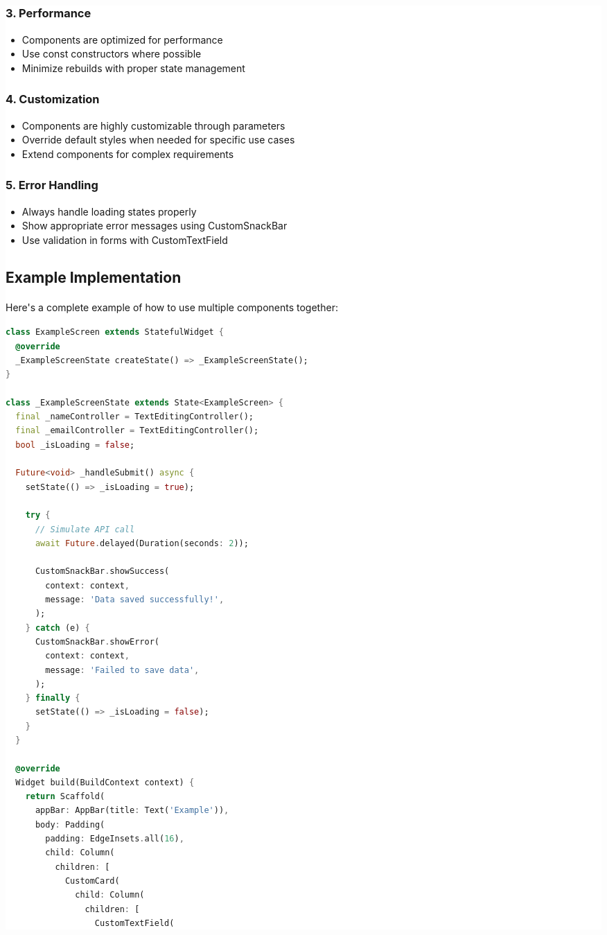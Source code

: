 ### 3. Performance
- Components are optimized for performance
- Use const constructors where possible
- Minimize rebuilds with proper state management

### 4. Customization
- Components are highly customizable through parameters
- Override default styles when needed for specific use cases
- Extend components for complex requirements

### 5. Error Handling
- Always handle loading states properly
- Show appropriate error messages using CustomSnackBar
- Use validation in forms with CustomTextField

## Example Implementation

Here's a complete example of how to use multiple components together:

```dart
class ExampleScreen extends StatefulWidget {
  @override
  _ExampleScreenState createState() => _ExampleScreenState();
}

class _ExampleScreenState extends State<ExampleScreen> {
  final _nameController = TextEditingController();
  final _emailController = TextEditingController();
  bool _isLoading = false;

  Future<void> _handleSubmit() async {
    setState(() => _isLoading = true);

    try {
      // Simulate API call
      await Future.delayed(Duration(seconds: 2));
      
      CustomSnackBar.showSuccess(
        context: context,
        message: 'Data saved successfully!',
      );
    } catch (e) {
      CustomSnackBar.showError(
        context: context,
        message: 'Failed to save data',
      );
    } finally {
      setState(() => _isLoading = false);
    }
  }

  @override
  Widget build(BuildContext context) {
    return Scaffold(
      appBar: AppBar(title: Text('Example')),
      body: Padding(
        padding: EdgeInsets.all(16),
        child: Column(
          children: [
            CustomCard(
              child: Column(
                children: [
                  CustomTextField(
```